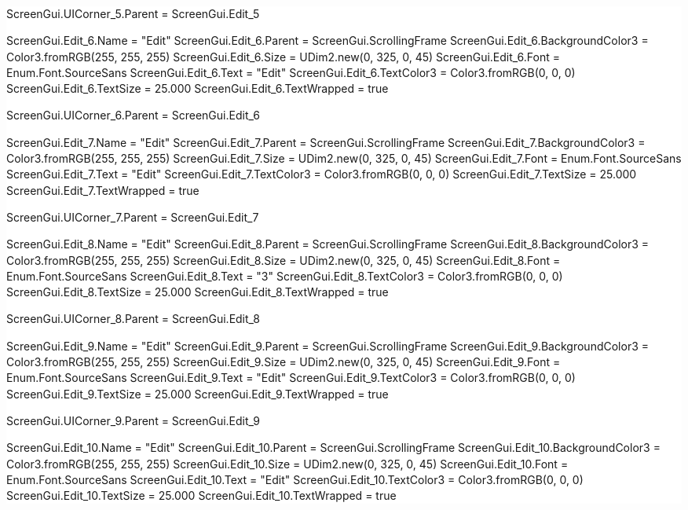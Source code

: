 ScreenGui.UICorner_5.Parent = ScreenGui.Edit_5

ScreenGui.Edit_6.Name = "Edit"
ScreenGui.Edit_6.Parent = ScreenGui.ScrollingFrame
ScreenGui.Edit_6.BackgroundColor3 = Color3.fromRGB(255, 255, 255)
ScreenGui.Edit_6.Size = UDim2.new(0, 325, 0, 45)
ScreenGui.Edit_6.Font = Enum.Font.SourceSans
ScreenGui.Edit_6.Text = "Edit"
ScreenGui.Edit_6.TextColor3 = Color3.fromRGB(0, 0, 0)
ScreenGui.Edit_6.TextSize = 25.000
ScreenGui.Edit_6.TextWrapped = true

ScreenGui.UICorner_6.Parent = ScreenGui.Edit_6

ScreenGui.Edit_7.Name = "Edit"
ScreenGui.Edit_7.Parent = ScreenGui.ScrollingFrame
ScreenGui.Edit_7.BackgroundColor3 = Color3.fromRGB(255, 255, 255)
ScreenGui.Edit_7.Size = UDim2.new(0, 325, 0, 45)
ScreenGui.Edit_7.Font = Enum.Font.SourceSans
ScreenGui.Edit_7.Text = "Edit"
ScreenGui.Edit_7.TextColor3 = Color3.fromRGB(0, 0, 0)
ScreenGui.Edit_7.TextSize = 25.000
ScreenGui.Edit_7.TextWrapped = true

ScreenGui.UICorner_7.Parent = ScreenGui.Edit_7

ScreenGui.Edit_8.Name = "Edit"
ScreenGui.Edit_8.Parent = ScreenGui.ScrollingFrame
ScreenGui.Edit_8.BackgroundColor3 = Color3.fromRGB(255, 255, 255)
ScreenGui.Edit_8.Size = UDim2.new(0, 325, 0, 45)
ScreenGui.Edit_8.Font = Enum.Font.SourceSans
ScreenGui.Edit_8.Text = "3"
ScreenGui.Edit_8.TextColor3 = Color3.fromRGB(0, 0, 0)
ScreenGui.Edit_8.TextSize = 25.000
ScreenGui.Edit_8.TextWrapped = true

ScreenGui.UICorner_8.Parent = ScreenGui.Edit_8

ScreenGui.Edit_9.Name = "Edit"
ScreenGui.Edit_9.Parent = ScreenGui.ScrollingFrame
ScreenGui.Edit_9.BackgroundColor3 = Color3.fromRGB(255, 255, 255)
ScreenGui.Edit_9.Size = UDim2.new(0, 325, 0, 45)
ScreenGui.Edit_9.Font = Enum.Font.SourceSans
ScreenGui.Edit_9.Text = "Edit"
ScreenGui.Edit_9.TextColor3 = Color3.fromRGB(0, 0, 0)
ScreenGui.Edit_9.TextSize = 25.000
ScreenGui.Edit_9.TextWrapped = true

ScreenGui.UICorner_9.Parent = ScreenGui.Edit_9

ScreenGui.Edit_10.Name = "Edit"
ScreenGui.Edit_10.Parent = ScreenGui.ScrollingFrame
ScreenGui.Edit_10.BackgroundColor3 = Color3.fromRGB(255, 255, 255)
ScreenGui.Edit_10.Size = UDim2.new(0, 325, 0, 45)
ScreenGui.Edit_10.Font = Enum.Font.SourceSans
ScreenGui.Edit_10.Text = "Edit"
ScreenGui.Edit_10.TextColor3 = Color3.fromRGB(0, 0, 0)
ScreenGui.Edit_10.TextSize = 25.000
ScreenGui.Edit_10.TextWrapped = true

